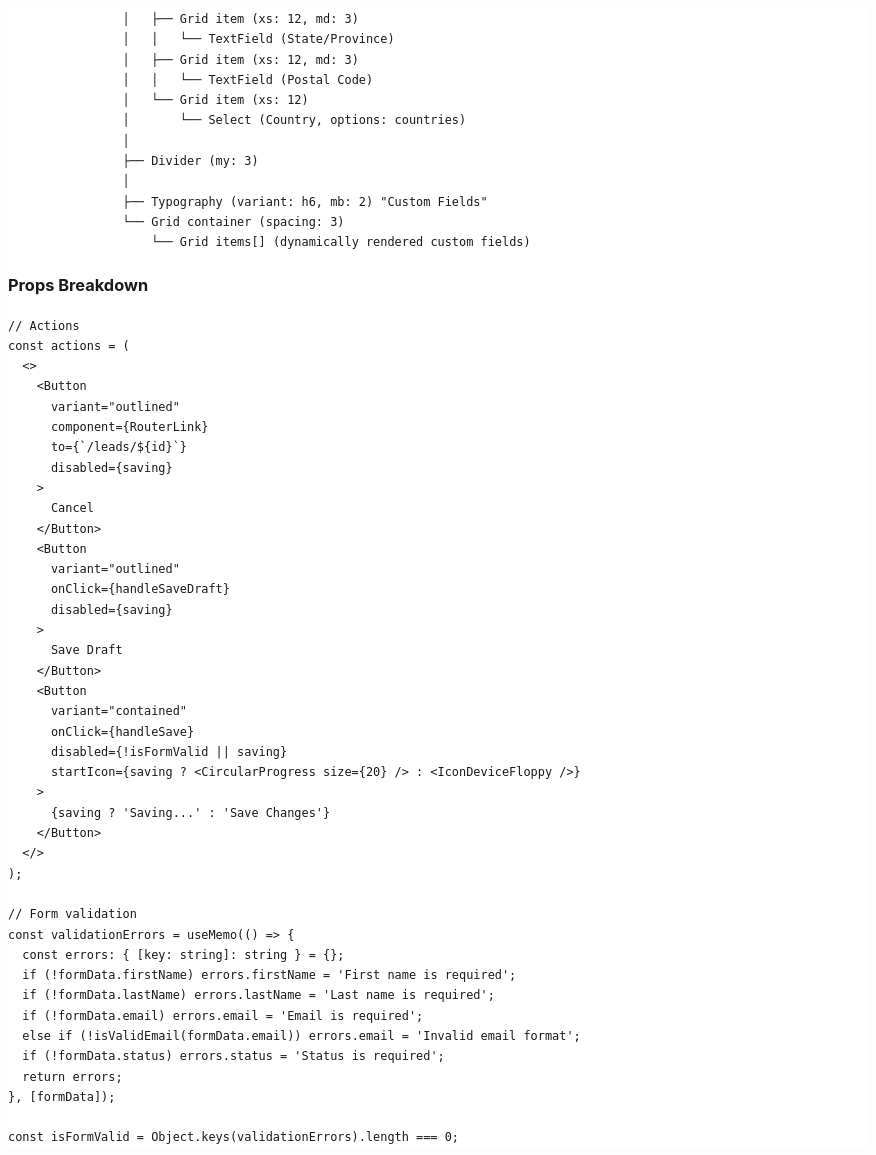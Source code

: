 ```tsx
                │   ├── Grid item (xs: 12, md: 3)
                │   │   └── TextField (State/Province)
                │   ├── Grid item (xs: 12, md: 3)
                │   │   └── TextField (Postal Code)
                │   └── Grid item (xs: 12)
                │       └── Select (Country, options: countries)
                │
                ├── Divider (my: 3)
                │
                ├── Typography (variant: h6, mb: 2) "Custom Fields"
                └── Grid container (spacing: 3)
                    └── Grid items[] (dynamically rendered custom fields)
```

### **Props Breakdown**

```tsx
// Actions
const actions = (
  <>
    <Button
      variant="outlined"
      component={RouterLink}
      to={`/leads/${id}`}
      disabled={saving}
    >
      Cancel
    </Button>
    <Button
      variant="outlined"
      onClick={handleSaveDraft}
      disabled={saving}
    >
      Save Draft
    </Button>
    <Button
      variant="contained"
      onClick={handleSave}
      disabled={!isFormValid || saving}
      startIcon={saving ? <CircularProgress size={20} /> : <IconDeviceFloppy />}
    >
      {saving ? 'Saving...' : 'Save Changes'}
    </Button>
  </>
);

// Form validation
const validationErrors = useMemo(() => {
  const errors: { [key: string]: string } = {};
  if (!formData.firstName) errors.firstName = 'First name is required';
  if (!formData.lastName) errors.lastName = 'Last name is required';
  if (!formData.email) errors.email = 'Email is required';
  else if (!isValidEmail(formData.email)) errors.email = 'Invalid email format';
  if (!formData.status) errors.status = 'Status is required';
  return errors;
}, [formData]);

const isFormValid = Object.keys(validationErrors).length === 0;
```
